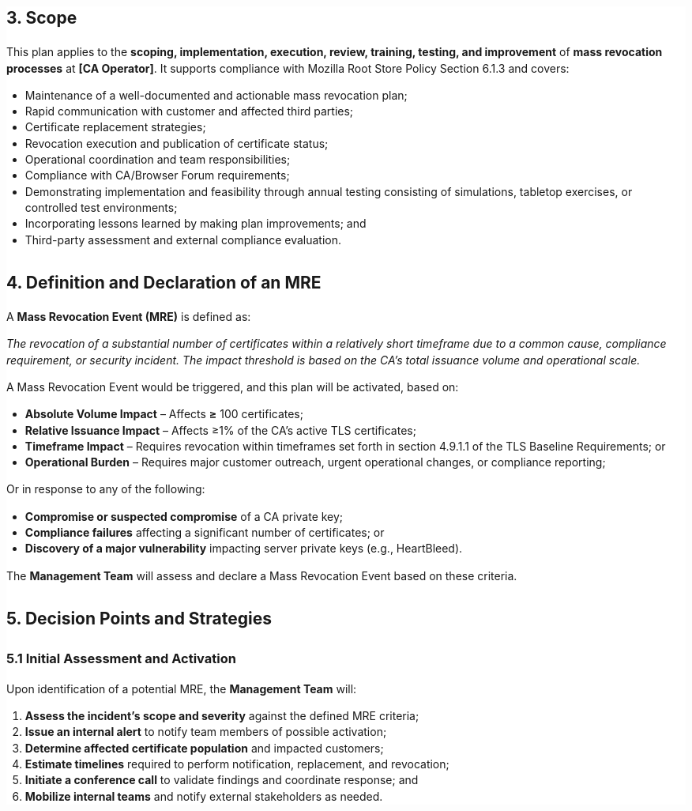## **3. Scope**

This plan applies to the **scoping, implementation, execution, review, training, testing, and improvement** of **mass revocation processes** at **[CA Operator]**. It supports compliance with Mozilla Root Store Policy Section 6.1.3 and covers:

- Maintenance of a well-documented and actionable mass revocation plan;
- Rapid communication with customer and affected third parties; 
- Certificate replacement strategies;
- Revocation execution and publication of certificate status;
- Operational coordination and team responsibilities;
- Compliance with CA/Browser Forum requirements;
- Demonstrating implementation and feasibility through annual testing consisting of simulations, tabletop exercises, or controlled test environments;
- Incorporating lessons learned by making plan improvements; and
- Third-party assessment and external compliance evaluation.

## **4. Definition and Declaration of an MRE**

A **Mass Revocation Event (MRE)** is defined as:

*The revocation of a substantial number of certificates within a relatively short timeframe due to a common cause, compliance requirement, or security incident. The impact threshold is based on the CA’s total issuance volume and operational scale.*

A Mass Revocation Event would be triggered, and this plan will be activated, based on:

- **Absolute Volume Impact** – Affects **≥** 100 certificates;
- **Relative Issuance Impact** – Affects ≥1% of the CA’s active TLS certificates;
- **Timeframe Impact** – Requires revocation within timeframes set forth in section 4.9.1.1 of the TLS Baseline Requirements; or
- **Operational Burden** – Requires major customer outreach, urgent operational changes, or compliance reporting;

Or in response to any of the following:

- **Compromise or suspected compromise** of a CA private key;
- **Compliance failures** affecting a significant number of certificates; or
- **Discovery of a major vulnerability** impacting server private keys (e.g., HeartBleed).

The **Management Team** will assess and declare a Mass Revocation Event based on these criteria.

## **5. Decision Points and Strategies**

### **5.1 Initial Assessment and Activation**

Upon identification of a potential MRE, the **Management Team** will:

1. **Assess the incident’s scope and severity** against the defined MRE criteria;
2. **Issue an internal alert** to notify team members of possible activation;
3. **Determine affected certificate population** and impacted customers;
4. **Estimate timelines** required to perform notification, replacement, and revocation;
5. **Initiate a conference call** to validate findings and coordinate response; and
6. **Mobilize internal teams** and notify external stakeholders as needed.
